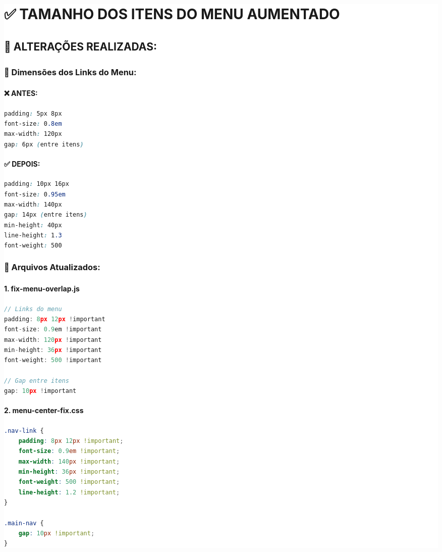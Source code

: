 # ✅ TAMANHO DOS ITENS DO MENU AUMENTADO

## 🎯 **ALTERAÇÕES REALIZADAS:**

### **📏 Dimensões dos Links do Menu:**

#### **❌ ANTES:**
```css
padding: 5px 8px
font-size: 0.8em
max-width: 120px
gap: 6px (entre itens)
```

#### **✅ DEPOIS:**
```css
padding: 10px 16px
font-size: 0.95em
max-width: 140px
gap: 14px (entre itens)
min-height: 40px
line-height: 1.3
font-weight: 500
```

### **🔧 Arquivos Atualizados:**

#### **1. fix-menu-overlap.js**
```javascript
// Links do menu
padding: 8px 12px !important
font-size: 0.9em !important
max-width: 120px !important
min-height: 36px !important
font-weight: 500 !important

// Gap entre itens
gap: 10px !important
```

#### **2. menu-center-fix.css**
```css
.nav-link {
    padding: 8px 12px !important;
    font-size: 0.9em !important;
    max-width: 140px !important;
    min-height: 36px !important;
    font-weight: 500 !important;
    line-height: 1.2 !important;
}

.main-nav {
    gap: 10px !important;
}
```
